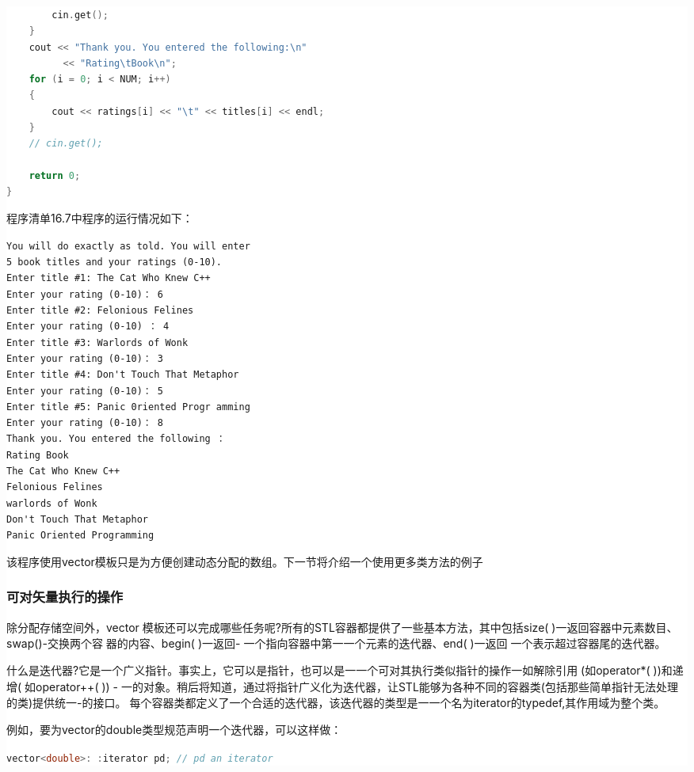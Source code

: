```c++
        cin.get();
    }
    cout << "Thank you. You entered the following:\n"
          << "Rating\tBook\n";
    for (i = 0; i < NUM; i++)
    {
        cout << ratings[i] << "\t" << titles[i] << endl;
    }
    // cin.get();

    return 0; 
}

```

程序清单16.7中程序的运行情况如下：

```
You will do exactly as told. You will enter
5 book titles and your ratings (0-10).
Enter title #1: The Cat Who Knew C++
Enter your rating (0-10)： 6
Enter title #2: Felonious Felines
Enter your rating (0-10) ： 4
Enter title #3: Warlords of Wonk
Enter your rating (0-10)： 3
Enter title #4: Don't Touch That Metaphor
Enter your rating (0-10)： 5
Enter title #5: Panic 0riented Progr amming
Enter your rating (0-10)： 8
Thank you. You entered the following ：
Rating Book
The Cat Who Knew C++
Felonious Felines
warlords of Wonk
Don't Touch That Metaphor
Panic Oriented Programming
```

该程序使用vector模板只是为方便创建动态分配的数组。下一节将介绍一个使用更多类方法的例子

### 可对矢量执行的操作

除分配存储空间外，vector 模板还可以完成哪些任务呢?所有的STL容器都提供了一些基本方法，其中包括size( )一返回容器中元素数目、 swap()-交换两个容 器的内容、begin( )一返回- 一个指向容器中第一一个元素的迭代器、end( )一返回 一个表示超过容器尾的迭代器。

什么是迭代器?它是一个广义指针。事实上，它可以是指针，也可以是一一个可对其执行类似指针的操作一如解除引用 (如operator*( ))和递增( 如operator++( )) - 一的对象。稍后将知道，通过将指针广义化为迭代器，让STL能够为各种不同的容器类(包括那些简单指针无法处理的类)提供统一-的接口。 每个容器类都定义了一个合适的迭代器，该迭代器的类型是一一个名为iterator的typedef,其作用域为整个类。

例如，要为vector的double类型规范声明一个迭代器，可以这样做：

```c++
vector<double>: :iterator pd; // pd an iterator
```
